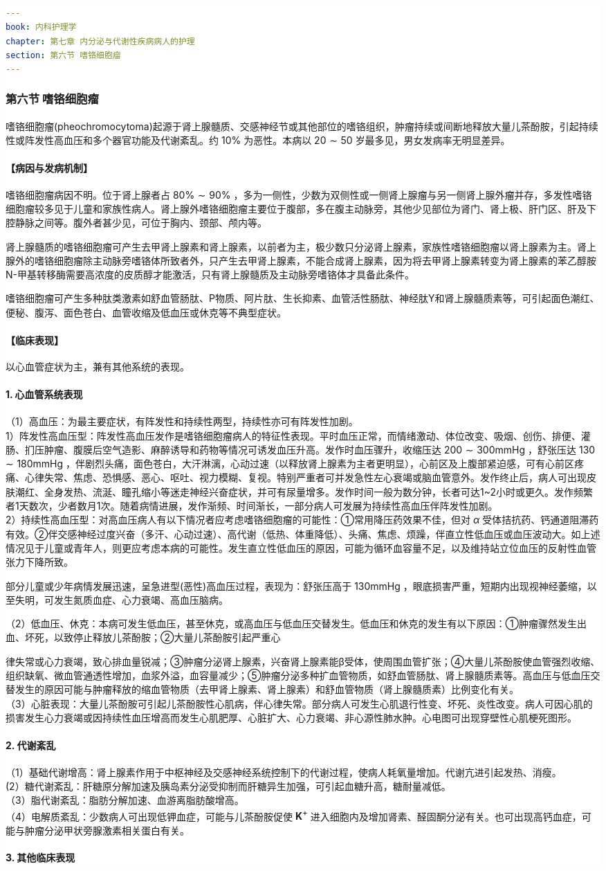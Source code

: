 ```yaml
---
book: 内科护理学
chapter: 第七章 内分泌与代谢性疾病病人的护理
section: 第六节 嗜铬细胞瘤
---
```


### 第六节 嗜铬细胞瘤

嗜铬细胞瘤(pheochromocytoma)起源于肾上腺髓质、交感神经节或其他部位的嗜铬组织，肿瘤持续或间断地释放大量儿茶酚胺，引起持续性或阵发性高血压和多个器官功能及代谢紊乱。约  $10\%$  为恶性。本病以  $20\sim 50$  岁最多见，男女发病率无明显差异。

#### 【病因与发病机制】

嗜铬细胞瘤病因不明。位于肾上腺者占  $80\% \sim 90\%$  ，多为一侧性，少数为双侧性或一侧肾上腺瘤与另一侧肾上腺外瘤并存，多发性嗜铬细胞瘤较多见于儿童和家族性病人。肾上腺外嗜铬细胞瘤主要位于腹部，多在腹主动脉旁，其他少见部位为肾门、肾上极、肝门区、肝及下腔静脉之间等。腹外者甚少见，可位于胸内、颈部、颅内等。

肾上腺髓质的嗜铬细胞瘤可产生去甲肾上腺素和肾上腺素，以前者为主，极少数只分泌肾上腺素，家族性嗜铬细胞瘤以肾上腺素为主。肾上腺外的嗜铬细胞瘤除主动脉旁嗜铬体所致者外，只产生去甲肾上腺素，不能合成肾上腺素，因为将去甲肾上腺素转变为肾上腺素的苯乙醇胺N-甲基转移酶需要高浓度的皮质醇才能激活，只有肾上腺髓质及主动脉旁嗜铬体才具备此条件。

嗜铬细胞瘤可产生多种肽类激素如舒血管肠肽、P物质、阿片肽、生长抑素、血管活性肠肽、神经肽Y和肾上腺髓质素等，可引起面色潮红、便秘、腹泻、面色苍白、血管收缩及低血压或休克等不典型症状。

#### 【临床表现】

以心血管症状为主，兼有其他系统的表现。

#### 1. 心血管系统表现

（1）高血压：为最主要症状，有阵发性和持续性两型，持续性亦可有阵发性加剧。  
1）阵发性高血压型：阵发性高血压发作是嗜铬细胞瘤病人的特征性表现。平时血压正常，而情绪激动、体位改变、吸烟、创伤、排便、灌肠、扪压肿瘤、腹膜后空气造影、麻醉诱导和药物等情况可诱发血压升高。发作时血压骤升，收缩压达  $200\sim 300\mathrm{mmHg}$ ，舒张压达  $130\sim 180\mathrm{mmHg}$ ，伴剧烈头痛，面色苍白，大汗淋漓，心动过速（以释放肾上腺素为主者更明显），心前区及上腹部紧迫感，可有心前区疼痛、心律失常、焦虑、恐惧感、恶心、呕吐、视力模糊、复视。特别严重者可并发急性左心衰竭或脑血管意外。发作终止后，病人可出现皮肤潮红、全身发热、流涎、瞳孔缩小等迷走神经兴奋症状，并可有尿量增多。发作时间一般为数分钟，长者可达1~2小时或更久。发作频繁者1天数次，少者数月1次。随着病情进展，发作渐频、时间渐长，一部分病人可发展为持续性高血压伴阵发性加剧。  
2）持续性高血压型：对高血压病人有以下情况者应考虑嗜铬细胞瘤的可能性：①常用降压药效果不佳，但对  $\alpha$  受体拮抗药、钙通道阻滞药有效。②伴交感神经过度兴奋（多汗、心动过速）、高代谢（低热、体重降低）、头痛、焦虑、烦躁，伴直立性低血压或血压波动大。如上述情况见于儿童或青年人，则更应考虑本病的可能性。发生直立性低血压的原因，可能为循环血容量不足，以及维持站立位血压的反射性血管张力下降所致。

部分儿童或少年病情发展迅速，呈急进型(恶性)高血压过程，表现为：舒张压高于  $130\mathrm{mmHg}$ ，眼底损害严重，短期内出现视神经萎缩，以至失明，可发生氮质血症、心力衰竭、高血压脑病。

（2）低血压、休克：本病可发生低血压，甚至休克，或高血压与低血压交替发生。低血压和休克的发生有以下原因：①肿瘤骤然发生出血、坏死，以致停止释放儿茶酚胺；②大量儿茶酚胺引起严重心

律失常或心力衰竭，致心排血量锐减；③肿瘤分泌肾上腺素，兴奋肾上腺素能β受体，使周围血管扩张；④大量儿茶酚胺使血管强烈收缩、组织缺氧、微血管通透性增加，血浆外溢，血容量减少；⑤肿瘤分泌多种扩血管物质，如舒血管肠肽、肾上腺髓质素等。高血压与低血压交替发生的原因可能与肿瘤释放的缩血管物质（去甲肾上腺素、肾上腺素）和舒血管物质（肾上腺髓质素）比例变化有关。  
（3）心脏表现：大量儿茶酚胺可引起儿茶酚胺性心肌病，伴心律失常。部分病人可发生心肌退行性变、坏死、炎性改变。病人可因心肌的损害发生心力衰竭或因持续性血压增高而发生心肌肥厚、心脏扩大、心力衰竭、非心源性肺水肿。心电图可出现穿壁性心肌梗死图形。

#### 2. 代谢紊乱

（1）基础代谢增高：肾上腺素作用于中枢神经及交感神经系统控制下的代谢过程，使病人耗氧量增加。代谢亢进引起发热、消瘦。  
(2）糖代谢紊乱：肝糖原分解加速及胰岛素分泌受抑制而肝糖异生加强，可引起血糖升高，糖耐量减低。  
（3）脂代谢紊乱：脂肪分解加速、血游离脂肪酸增高。  
（4）电解质紊乱：少数病人可出现低钾血症，可能与儿茶酚胺促使  $\mathbf{K}^{+}$  进入细胞内及增加肾素、醛固酮分泌有关。也可出现高钙血症，可能与肿瘤分泌甲状旁腺激素相关蛋白有关。

#### 3. 其他临床表现
